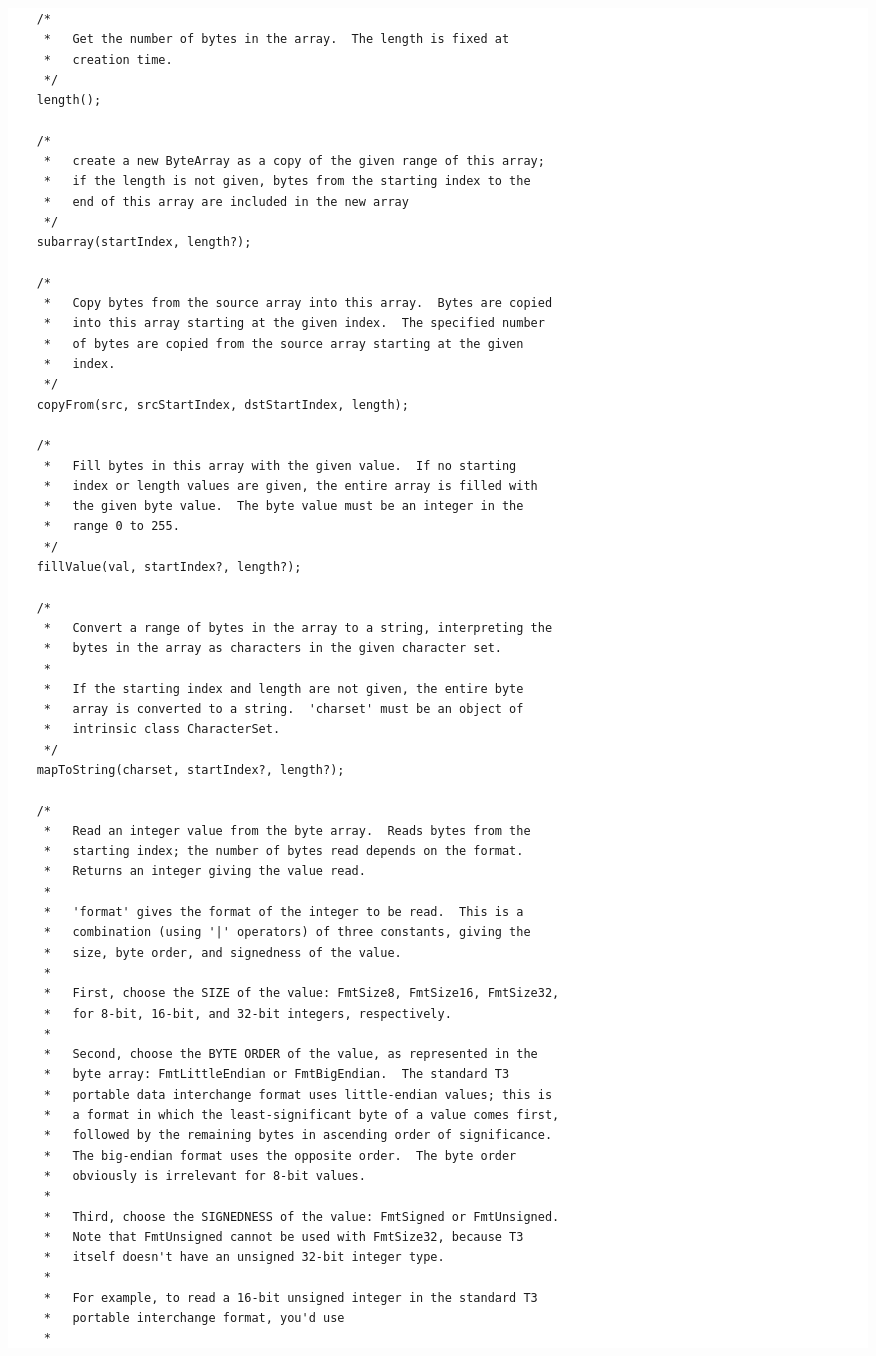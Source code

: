         /* 
         *   Get the number of bytes in the array.  The length is fixed at
         *   creation time.  
         */
        length();

        /* 
         *   create a new ByteArray as a copy of the given range of this array;
         *   if the length is not given, bytes from the starting index to the
         *   end of this array are included in the new array
         */
        subarray(startIndex, length?);

        /* 
         *   Copy bytes from the source array into this array.  Bytes are copied
         *   into this array starting at the given index.  The specified number
         *   of bytes are copied from the source array starting at the given
         *   index.  
         */
        copyFrom(src, srcStartIndex, dstStartIndex, length);

        /*
         *   Fill bytes in this array with the given value.  If no starting
         *   index or length values are given, the entire array is filled with
         *   the given byte value.  The byte value must be an integer in the
         *   range 0 to 255. 
         */
        fillValue(val, startIndex?, length?);

        /*
         *   Convert a range of bytes in the array to a string, interpreting the
         *   bytes in the array as characters in the given character set. 
         *   
         *   If the starting index and length are not given, the entire byte
         *   array is converted to a string.  'charset' must be an object of
         *   intrinsic class CharacterSet.  
         */
        mapToString(charset, startIndex?, length?);

        /*
         *   Read an integer value from the byte array.  Reads bytes from the
         *   starting index; the number of bytes read depends on the format.
         *   Returns an integer giving the value read.
         *   
         *   'format' gives the format of the integer to be read.  This is a
         *   combination (using '|' operators) of three constants, giving the
         *   size, byte order, and signedness of the value.
         *   
         *   First, choose the SIZE of the value: FmtSize8, FmtSize16, FmtSize32,
         *   for 8-bit, 16-bit, and 32-bit integers, respectively.
         *   
         *   Second, choose the BYTE ORDER of the value, as represented in the
         *   byte array: FmtLittleEndian or FmtBigEndian.  The standard T3
         *   portable data interchange format uses little-endian values; this is
         *   a format in which the least-significant byte of a value comes first,
         *   followed by the remaining bytes in ascending order of significance.
         *   The big-endian format uses the opposite order.  The byte order
         *   obviously is irrelevant for 8-bit values.
         *   
         *   Third, choose the SIGNEDNESS of the value: FmtSigned or FmtUnsigned.
         *   Note that FmtUnsigned cannot be used with FmtSize32, because T3
         *   itself doesn't have an unsigned 32-bit integer type.
         *   
         *   For example, to read a 16-bit unsigned integer in the standard T3
         *   portable interchange format, you'd use
         *   